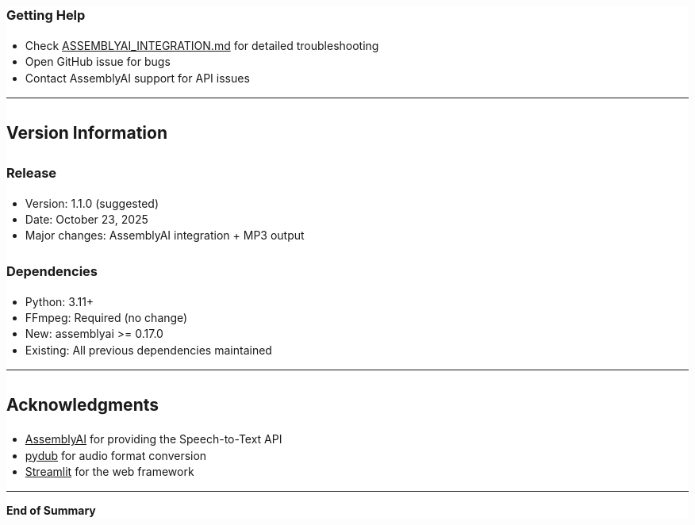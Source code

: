 ### Getting Help
- Check [ASSEMBLYAI_INTEGRATION.md](ASSEMBLYAI_INTEGRATION.md) for detailed troubleshooting
- Open GitHub issue for bugs
- Contact AssemblyAI support for API issues

---

## Version Information

### Release
- Version: 1.1.0 (suggested)
- Date: October 23, 2025
- Major changes: AssemblyAI integration + MP3 output

### Dependencies
- Python: 3.11+
- FFmpeg: Required (no change)
- New: assemblyai >= 0.17.0
- Existing: All previous dependencies maintained

---

## Acknowledgments

- [AssemblyAI](https://www.assemblyai.com/) for providing the Speech-to-Text API
- [pydub](https://github.com/jiaaro/pydub) for audio format conversion
- [Streamlit](https://streamlit.io/) for the web framework

---

**End of Summary**

